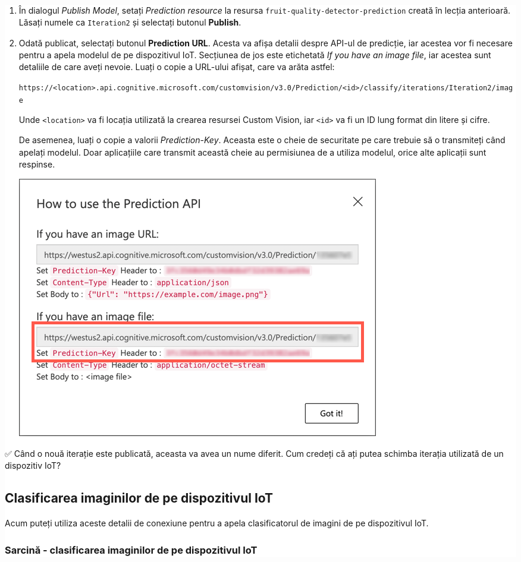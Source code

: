 1. În dialogul *Publish Model*, setați *Prediction resource* la resursa `fruit-quality-detector-prediction` creată în lecția anterioară. Lăsați numele ca `Iteration2` și selectați butonul **Publish**.

1. Odată publicat, selectați butonul **Prediction URL**. Acesta va afișa detalii despre API-ul de predicție, iar acestea vor fi necesare pentru a apela modelul de pe dispozitivul IoT. Secțiunea de jos este etichetată *If you have an image file*, iar acestea sunt detaliile de care aveți nevoie. Luați o copie a URL-ului afișat, care va arăta astfel:

    ```output
    https://<location>.api.cognitive.microsoft.com/customvision/v3.0/Prediction/<id>/classify/iterations/Iteration2/image
    ```

    Unde `<location>` va fi locația utilizată la crearea resursei Custom Vision, iar `<id>` va fi un ID lung format din litere și cifre.

    De asemenea, luați o copie a valorii *Prediction-Key*. Aceasta este o cheie de securitate pe care trebuie să o transmiteți când apelați modelul. Doar aplicațiile care transmit această cheie au permisiunea de a utiliza modelul, orice alte aplicații sunt respinse.

    ![Dialogul API de predicție care arată URL-ul și cheia](../../../../../translated_images/custom-vision-prediction-key-endpoint.30c569ffd0338864f319911f052d5e9b8c5066cb0800a26dd6f7ff5713130ad8.ro.png)

✅ Când o nouă iterație este publicată, aceasta va avea un nume diferit. Cum credeți că ați putea schimba iterația utilizată de un dispozitiv IoT?

## Clasificarea imaginilor de pe dispozitivul IoT

Acum puteți utiliza aceste detalii de conexiune pentru a apela clasificatorul de imagini de pe dispozitivul IoT.

### Sarcină - clasificarea imaginilor de pe dispozitivul IoT
